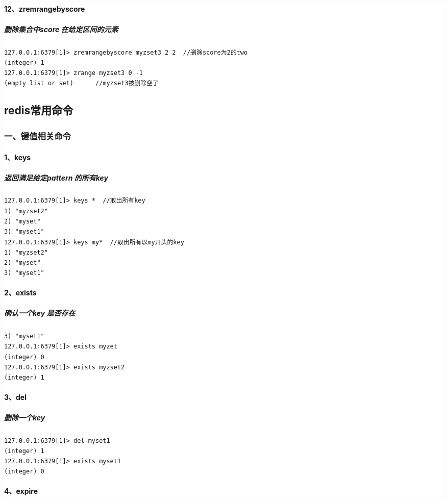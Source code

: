 #### 12、zremrangebyscore

##### 删除集合中score 在给定区间的元素

```
127.0.0.1:6379[1]> zremrangebyscore myzset3 2 2  //删除score为2的two
(integer) 1
127.0.0.1:6379[1]> zrange myzset3 0 -1
(empty list or set)      //myzset3被删除空了
```

## redis常用命令

### 一、键值相关命令

#### 1、keys

##### 返回满足给定pattern 的所有key

```
127.0.0.1:6379[1]> keys *  //取出所有key
1) "myzset2"
2) "myset"
3) "myset1"
127.0.0.1:6379[1]> keys my*  //取出所有以my开头的key
1) "myzset2"
2) "myset"
3) "myset1"
```

#### 2、exists

##### 确认一个key 是否存在

```
3) "myset1"
127.0.0.1:6379[1]> exists myzet
(integer) 0
127.0.0.1:6379[1]> exists myzset2
(integer) 1
```

#### 3、del

##### 删除一个key

```
127.0.0.1:6379[1]> del myset1
(integer) 1
127.0.0.1:6379[1]> exists myset1
(integer) 0
```

#### 4、expire
